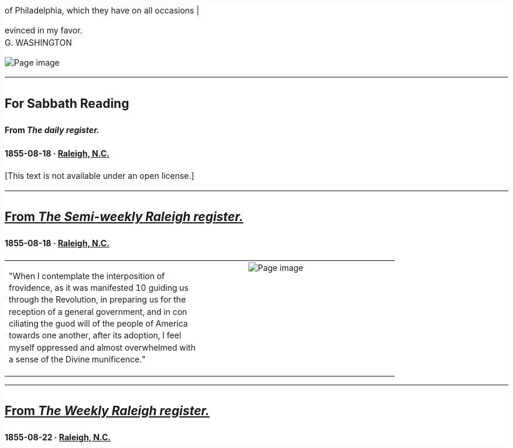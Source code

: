 of Philadelphia, which they have on all occasions |  
  
evinced in my favor.  
G. WASHINGTON
</td><td style="width: 50%; max-height: 75%; margin: auto; display: block;">
<img alt="Page image" src="https://iiif.archive.org/image/iiif/2/sim_hazards-register-of-pennsylvania_1833-10-26_12_17%2Fsim_hazards-register-of-pennsylvania_1833-10-26_12_17_jp2.zip%2Fsim_hazards-register-of-pennsylvania_1833-10-26_12_17_jp2%2Fsim_hazards-register-of-pennsylvania_1833-10-26_12_17_0001.jp2/pct:16.55773420479303,65.6576980568012,36.22004357298475,14.050822122571002/600,/0/default.jpg"/>
</td>
</tr></table>

---

## For Sabbath Reading

#### From _The daily register._

#### 1855-08-18 &middot; [Raleigh, N.C.](http://dbpedia.org/resource/Raleigh%2C_North_Carolina)

[This text is not available under an open license.]

---

## [From _The Semi-weekly Raleigh register._](https://newspapers.digitalnc.org/lccn/sn85042137/1855-08-18/ed-1/seq-2/)

#### 1855-08-18 &middot; [Raleigh, N.C.](http://dbpedia.org/resource/Raleigh%2C_North_Carolina)

<table style="width: 100%;"><tr><td style="width: 50%">

  
&quot;When I contemplate the interposition of  
frovidence, as it was manifested 10 guiding us  
through the Revolution, in preparing us for the  
reception of a general government, and in con­  
ciliating the guod will of the people of America  
towards one another, after its adoption, I feel  
myself oppressed and almost overwhelmed with  
a sense of the Divine munificence.&quot;  

</td><td style="width: 50%; max-height: 75%; margin: auto; display: block;">
<img alt="Page image" src="https://newspapers.digitalnc.org/images/iiif/batch_ncu_RalReg13n_ver01%2Fdata%2F1855081801%2F0255.jp2/pct:42.851216814159294,51.19639348052248,12.334070796460177,4.196046699803491/!600,600/0/default.jpg"/>
</td>
</tr></table>

---

## [From _The Weekly Raleigh register._](https://newspapers.digitalnc.org/lccn/sn85042119/1855-08-22/ed-1/seq-4/)

#### 1855-08-22 &middot; [Raleigh, N.C.](http://dbpedia.org/resource/Raleigh%2C_North_Carolina)

